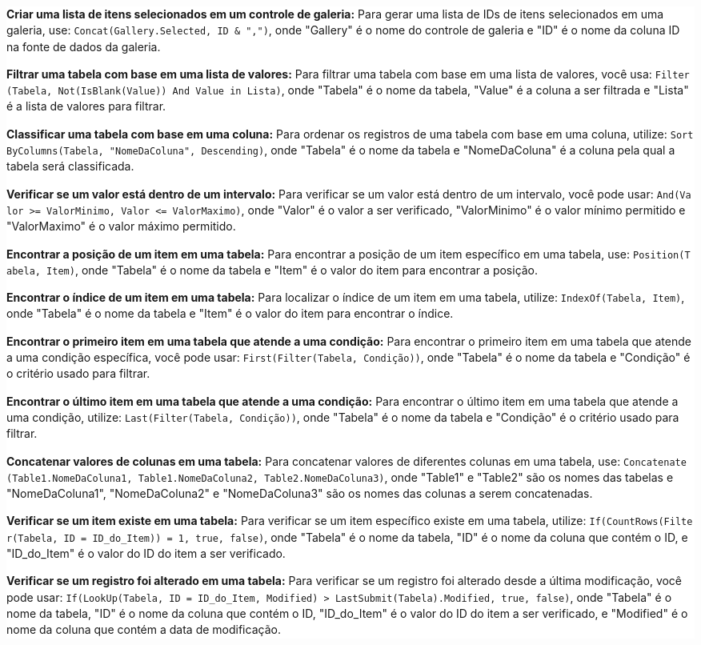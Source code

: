 **Criar uma lista de itens selecionados em um controle de galeria:**
Para gerar uma lista de IDs de itens selecionados em uma galeria, use:
`Concat(Gallery.Selected, ID & ",")`, onde "Gallery" é o nome do controle de galeria e "ID" é o nome da coluna ID na fonte de dados da galeria.

**Filtrar uma tabela com base em uma lista de valores:**
Para filtrar uma tabela com base em uma lista de valores, você usa:
`Filter(Tabela, Not(IsBlank(Value)) And Value in Lista)`, onde "Tabela" é o nome da tabela, "Value" é a coluna a ser filtrada e "Lista" é a lista de valores para filtrar.

**Classificar uma tabela com base em uma coluna:**
Para ordenar os registros de uma tabela com base em uma coluna, utilize:
`SortByColumns(Tabela, "NomeDaColuna", Descending)`, onde "Tabela" é o nome da tabela e "NomeDaColuna" é a coluna pela qual a tabela será classificada.

**Verificar se um valor está dentro de um intervalo:**
Para verificar se um valor está dentro de um intervalo, você pode usar:
`And(Valor >= ValorMinimo, Valor <= ValorMaximo)`, onde "Valor" é o valor a ser verificado, "ValorMinimo" é o valor mínimo permitido e "ValorMaximo" é o valor máximo permitido.

**Encontrar a posição de um item em uma tabela:**
Para encontrar a posição de um item específico em uma tabela, use:
`Position(Tabela, Item)`, onde "Tabela" é o nome da tabela e "Item" é o valor do item para encontrar a posição.

**Encontrar o índice de um item em uma tabela:**
Para localizar o índice de um item em uma tabela, utilize:
`IndexOf(Tabela, Item)`, onde "Tabela" é o nome da tabela e "Item" é o valor do item para encontrar o índice.

**Encontrar o primeiro item em uma tabela que atende a uma condição:**
Para encontrar o primeiro item em uma tabela que atende a uma condição específica, você pode usar:
`First(Filter(Tabela, Condição))`, onde "Tabela" é o nome da tabela e "Condição" é o critério usado para filtrar.

**Encontrar o último item em uma tabela que atende a uma condição:**
Para encontrar o último item em uma tabela que atende a uma condição, utilize:
`Last(Filter(Tabela, Condição))`, onde "Tabela" é o nome da tabela e "Condição" é o critério usado para filtrar.

**Concatenar valores de colunas em uma tabela:**
Para concatenar valores de diferentes colunas em uma tabela, use:
`Concatenate(Table1.NomeDaColuna1, Table1.NomeDaColuna2, Table2.NomeDaColuna3)`, onde "Table1" e "Table2" são os nomes das tabelas e "NomeDaColuna1", "NomeDaColuna2" e "NomeDaColuna3" são os nomes das colunas a serem concatenadas.

**Verificar se um item existe em uma tabela:**
Para verificar se um item específico existe em uma tabela, utilize:
`If(CountRows(Filter(Tabela, ID = ID_do_Item)) = 1, true, false)`, onde "Tabela" é o nome da tabela, "ID" é o nome da coluna que contém o ID, e "ID_do_Item" é o valor do ID do item a ser verificado.

**Verificar se um registro foi alterado em uma tabela:**
Para verificar se um registro foi alterado desde a última modificação, você pode usar:
`If(LookUp(Tabela, ID = ID_do_Item, Modified) > LastSubmit(Tabela).Modified, true, false)`, onde "Tabela" é o nome da tabela, "ID" é o nome da coluna que contém o ID, "ID_do_Item" é o valor do ID do item a ser verificado, e "Modified" é o nome da coluna que contém a data de modificação.

